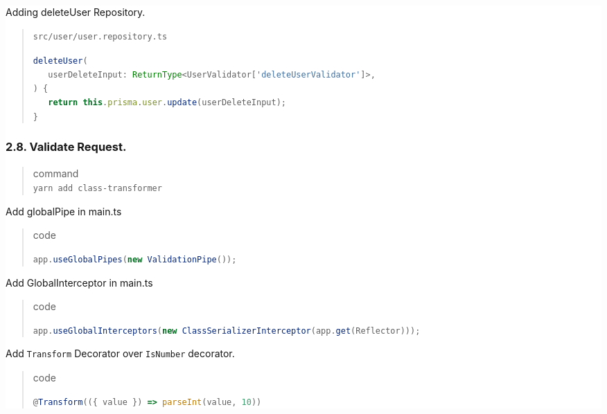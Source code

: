 Adding deleteUser Repository.
>```src/user/user.repository.ts```
>```ts
>deleteUser(
>    userDeleteInput: ReturnType<UserValidator['deleteUserValidator']>,
>) {
>    return this.prisma.user.update(userDeleteInput);
>}
>```

### 2.8. Validate Request.
>command  
>```yarn add class-transformer```

Add globalPipe in main.ts
>code  
>```ts
>app.useGlobalPipes(new ValidationPipe());
>```


Add GlobalInterceptor in main.ts
>code  
>```ts
>app.useGlobalInterceptors(new ClassSerializerInterceptor(app.get(Reflector)));
>```

Add ```Transform``` Decorator over ```IsNumber``` decorator.
>code  
>```ts
>@Transform(({ value }) => parseInt(value, 10))
>```